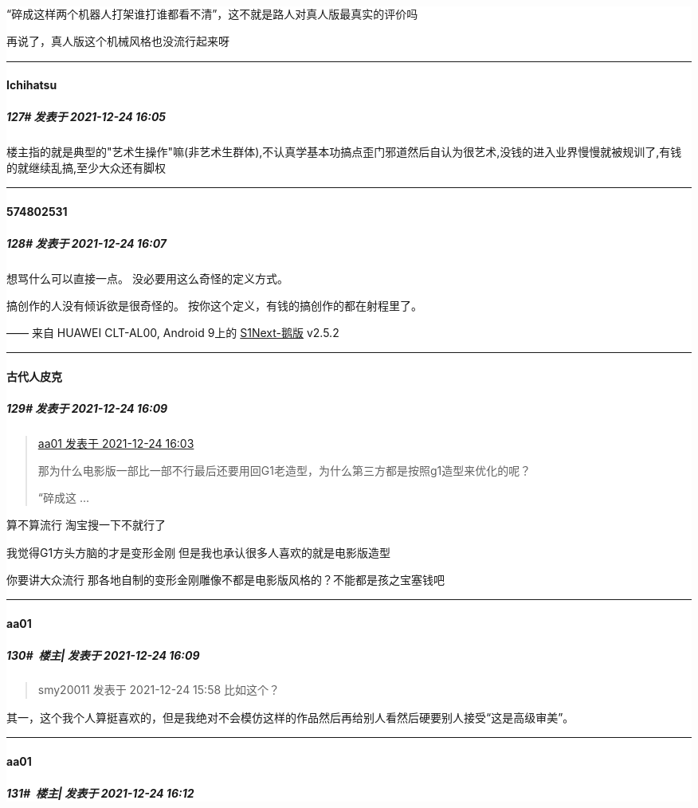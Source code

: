 “碎成这样两个机器人打架谁打谁都看不清”，这不就是路人对真人版最真实的评价吗

再说了，真人版这个机械风格也没流行起来呀



*****

####  Ichihatsu  
##### 127#       发表于 2021-12-24 16:05

楼主指的就是典型的"艺术生操作"嘛(非艺术生群体),不认真学基本功搞点歪门邪道然后自认为很艺术,没钱的进入业界慢慢就被规训了,有钱的就继续乱搞,至少大众还有脚权

*****

####  574802531  
##### 128#       发表于 2021-12-24 16:07

想骂什么可以直接一点。
没必要用这么奇怪的定义方式。

搞创作的人没有倾诉欲是很奇怪的。
按你这个定义，有钱的搞创作的都在射程里了。

—— 来自 HUAWEI CLT-AL00, Android 9上的 [S1Next-鹅版](https://github.com/ykrank/S1-Next/releases) v2.5.2

*****

####  古代人皮克  
##### 129#       发表于 2021-12-24 16:09

<blockquote><a href="httphttps://bbs.saraba1st.com/2b/forum.php?mod=redirect&amp;goto=findpost&amp;pid=54029929&amp;ptid=2043775" target="_blank">aa01 发表于 2021-12-24 16:03</a>

那为什么电影版一部比一部不行最后还要用回G1老造型，为什么第三方都是按照g1造型来优化的呢？

“碎成这 ...</blockquote>
算不算流行 淘宝搜一下不就行了 

我觉得G1方头方脑的才是变形金刚 但是我也承认很多人喜欢的就是电影版造型 

你要讲大众流行 那各地自制的变形金刚雕像不都是电影版风格的？不能都是孩之宝塞钱吧

*****

####  aa01  
##### 130#         楼主| 发表于 2021-12-24 16:09

<blockquote>smy20011 发表于 2021-12-24 15:58
比如这个？</blockquote>
其一，这个我个人算挺喜欢的，但是我绝对不会模仿这样的作品然后再给别人看然后硬要别人接受“这是高级审美”。

*****

####  aa01  
##### 131#         楼主| 发表于 2021-12-24 16:12
